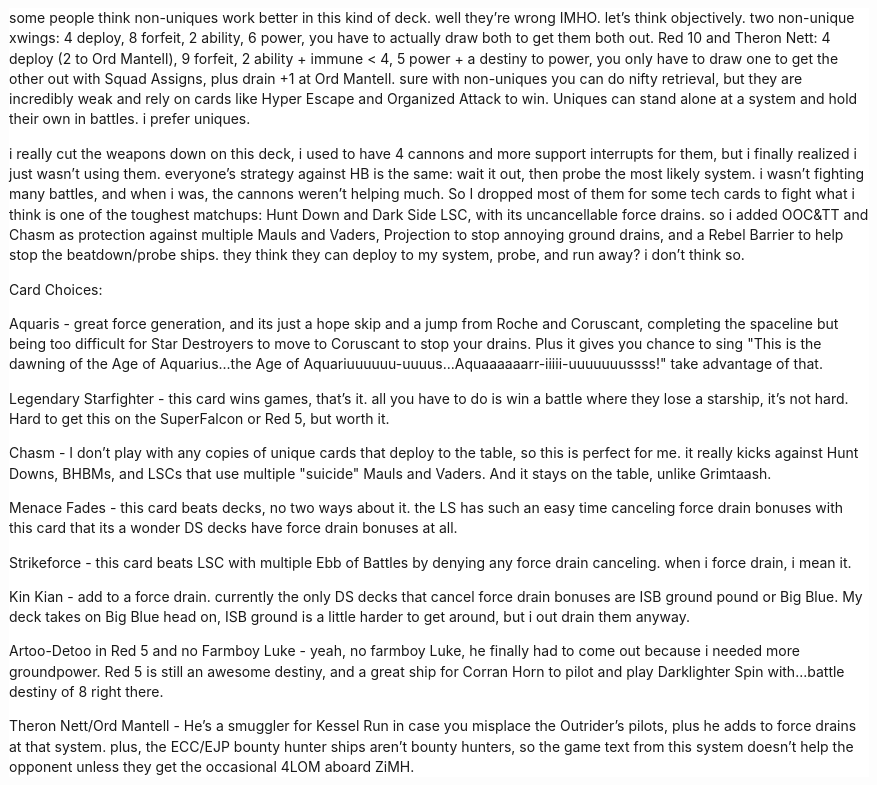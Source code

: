 
some people think non-uniques work better in this kind of deck.  well they’re wrong IMHO.  let’s think objectively.  two non-unique xwings: 4 deploy, 8 forfeit, 2 ability, 6 power, you have to actually draw both to get them both out.  Red 10 and Theron Nett: 4 deploy (2 to Ord Mantell), 9 forfeit, 2 ability + immune < 4, 5 power + a destiny to power, you only have to draw one to get the other out with Squad Assigns, plus drain +1 at Ord Mantell.  sure with non-uniques you can do nifty retrieval, but they are incredibly weak and rely on cards like Hyper Escape and Organized Attack to win.  Uniques can stand alone at a system and hold their own in battles.  i prefer uniques.


i really cut the weapons down on this deck, i used to have 4 cannons and more support interrupts for them, but i finally realized i just wasn’t using them.  everyone’s strategy against HB is the same: wait it out, then probe the most likely system.  i wasn’t fighting many battles, and when i was, the cannons weren’t helping much.  So I dropped most of them for some tech cards to fight what i think is one of the toughest matchups: Hunt Down and Dark Side LSC, with its uncancellable force drains.  so i added OOC&TT and Chasm as protection against multiple Mauls and Vaders, Projection to stop annoying ground drains, and a Rebel Barrier to help stop the beatdown/probe ships.  they think they can deploy to my system, probe, and run away?  i don’t think so.


Card Choices:

Aquaris - great force generation, and its just a hope skip and a jump from Roche and Coruscant, completing the spaceline but being too difficult for Star Destroyers to move to Coruscant to stop your drains.  Plus it gives you chance to sing "This is the dawning of the Age of Aquarius...the Age of Aquariuuuuuu-uuuus...Aquaaaaaarr-iiiii-uuuuuuussss!"  take advantage of that.


Legendary Starfighter - this card wins games, that’s it.  all you have to do is win a battle where they lose a starship, it’s not hard.  Hard to get this on the SuperFalcon or Red 5, but worth it.


Chasm - I don’t play with any copies of unique cards that deploy to the table, so this is perfect for me.  it really kicks against Hunt Downs, BHBMs, and LSCs that use multiple "suicide" Mauls and Vaders.  And it stays on the table, unlike Grimtaash.


Menace Fades - this card beats decks, no two ways about it.  the LS has such an easy time canceling force drain bonuses with this card that its a wonder DS decks have force drain bonuses at all.


Strikeforce - this card beats LSC with multiple Ebb of Battles by denying any force drain canceling.  when i force drain, i mean it.


Kin Kian - add to a force drain.  currently the only DS decks that cancel force drain bonuses are ISB ground pound or Big Blue.  My deck takes on Big Blue head on, ISB ground is a little harder to get around, but i out drain them anyway.


Artoo-Detoo in Red 5 and no Farmboy Luke - yeah, no farmboy Luke, he finally had to come out because i needed more groundpower.  Red 5 is still an awesome destiny, and a great ship for Corran Horn to pilot and play Darklighter Spin with...battle destiny of 8 right there.


Theron Nett/Ord Mantell - He’s a smuggler for Kessel Run in case you misplace the Outrider’s pilots, plus he adds to force drains at that system.  plus, the ECC/EJP bounty hunter ships aren’t bounty hunters, so the game text from this system doesn’t help the opponent unless they get the occasional 4LOM aboard ZiMH.

